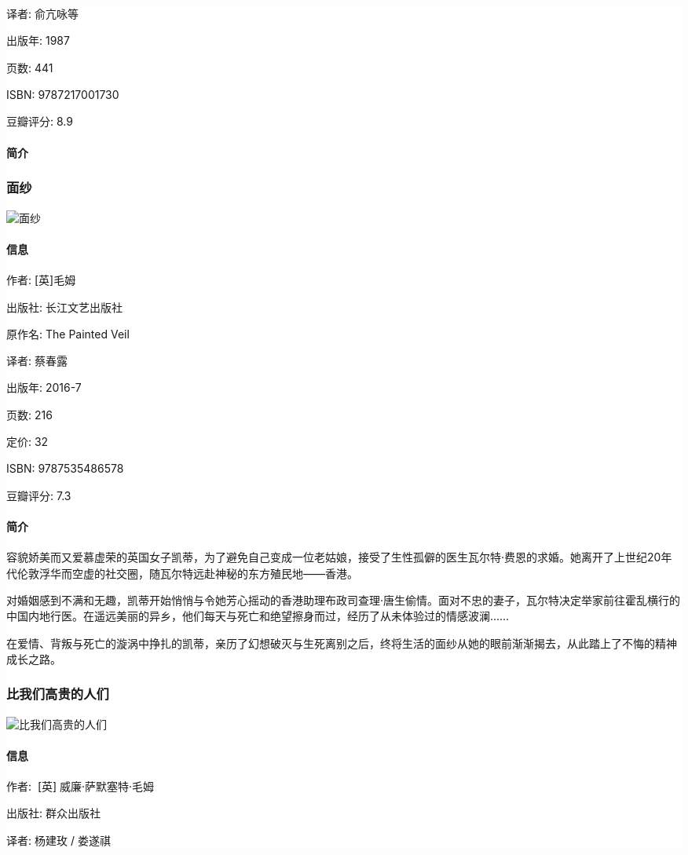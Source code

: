 译者: 俞亢咏等 

出版年: 1987 

页数: 441 

ISBN: 9787217001730

豆瓣评分: 8.9

#### 简介





### 面纱

![面纱](https://img3.doubanio.com/view/subject/l/public/s29335545.jpg)

#### 信息

作者: [英]毛姆 

出版社: 长江文艺出版社 

原作名: The Painted Veil 

译者: 蔡春露 

出版年: 2016-7 

页数: 216 

定价: 32 

ISBN: 9787535486578

豆瓣评分: 7.3

#### 简介

容貌娇美而又爱慕虚荣的英国女子凯蒂，为了避免自己变成一位老姑娘，接受了生性孤僻的医生瓦尔特·费恩的求婚。她离开了上世纪20年代伦敦浮华而空虚的社交圈，随瓦尔特远赴神秘的东方殖民地——香港。

对婚姻感到不满和无趣，凯蒂开始悄悄与令她芳心摇动的香港助理布政司查理·唐生偷情。面对不忠的妻子，瓦尔特决定举家前往霍乱横行的中国内地行医。在遥远美丽的异乡，他们每天与死亡和绝望擦身而过，经历了从未体验过的情感波澜……

在爱情、背叛与死亡的漩涡中挣扎的凯蒂，亲历了幻想破灭与生死离别之后，终将生活的面纱从她的眼前渐渐揭去，从此踏上了不悔的精神成长之路。



### 比我们高贵的人们

![比我们高贵的人们](https://img3.doubanio.com/view/subject/l/public/s28636101.jpg)

#### 信息

作者:  [英] 威廉·萨默塞特·毛姆 

出版社: 群众出版社 

译者: 杨建玫 / 娄遂祺 
